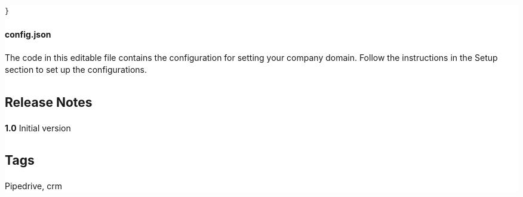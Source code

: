    ```js
}
```


#### config.json

The code in this editable file contains the configuration for setting your company domain. Follow the instructions in the Setup section to set up the configurations. 


## Release Notes

**1.0** Initial version


## Tags

Pipedrive, crm
